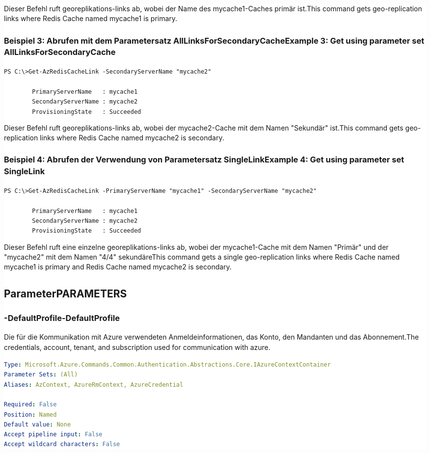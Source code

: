 <span data-ttu-id="3e47c-120">Dieser Befehl ruft georeplikations-links ab, wobei der Name des mycache1-Caches primär ist.</span><span class="sxs-lookup"><span data-stu-id="3e47c-120">This command gets geo-replication links where Redis Cache named mycache1 is primary.</span></span>

### <span data-ttu-id="3e47c-121">Beispiel 3: Abrufen mit dem Parametersatz AllLinksForSecondaryCache</span><span class="sxs-lookup"><span data-stu-id="3e47c-121">Example 3: Get using parameter set AllLinksForSecondaryCache</span></span>
```
PS C:\>Get-AzRedisCacheLink -SecondaryServerName "mycache2"

        PrimaryServerName   : mycache1
        SecondaryServerName : mycache2
        ProvisioningState   : Succeeded
```

<span data-ttu-id="3e47c-122">Dieser Befehl ruft georeplikations-links ab, wobei der mycache2-Cache mit dem Namen "Sekundär" ist.</span><span class="sxs-lookup"><span data-stu-id="3e47c-122">This command gets geo-replication links where Redis Cache named mycache2 is secondary.</span></span>

### <span data-ttu-id="3e47c-123">Beispiel 4: Abrufen der Verwendung von Parametersatz SingleLink</span><span class="sxs-lookup"><span data-stu-id="3e47c-123">Example 4: Get using parameter set SingleLink</span></span>
```
PS C:\>Get-AzRedisCacheLink -PrimaryServerName "mycache1" -SecondaryServerName "mycache2"

        PrimaryServerName   : mycache1
        SecondaryServerName : mycache2
        ProvisioningState   : Succeeded
```

<span data-ttu-id="3e47c-124">Dieser Befehl ruft eine einzelne georeplikations-links ab, wobei der mycache1-Cache mit dem Namen "Primär" und der "mycache2" mit dem Namen "4/4" sekundäre</span><span class="sxs-lookup"><span data-stu-id="3e47c-124">This command gets a single geo-replication links where Redis Cache named mycache1 is primary and Redis Cache named mycache2 is secondary.</span></span>

## <span data-ttu-id="3e47c-125">Parameter</span><span class="sxs-lookup"><span data-stu-id="3e47c-125">PARAMETERS</span></span>

### <span data-ttu-id="3e47c-126">-DefaultProfile</span><span class="sxs-lookup"><span data-stu-id="3e47c-126">-DefaultProfile</span></span>
<span data-ttu-id="3e47c-127">Die für die Kommunikation mit Azure verwendeten Anmeldeinformationen, das Konto, den Mandanten und das Abonnement.</span><span class="sxs-lookup"><span data-stu-id="3e47c-127">The credentials, account, tenant, and subscription used for communication with azure.</span></span>

```yaml
Type: Microsoft.Azure.Commands.Common.Authentication.Abstractions.Core.IAzureContextContainer
Parameter Sets: (All)
Aliases: AzContext, AzureRmContext, AzureCredential

Required: False
Position: Named
Default value: None
Accept pipeline input: False
Accept wildcard characters: False
```
